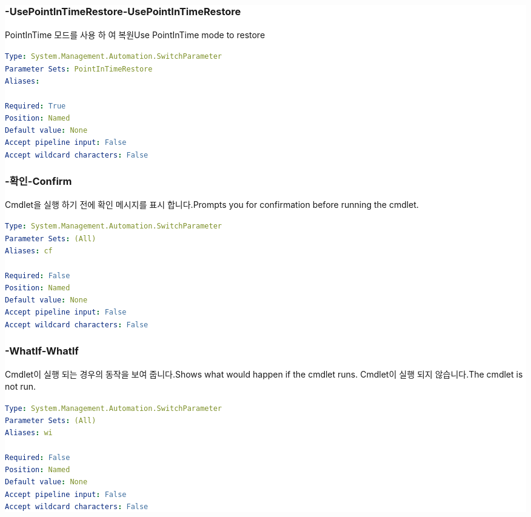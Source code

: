 ### <span data-ttu-id="90426-140">-UsePointInTimeRestore</span><span class="sxs-lookup"><span data-stu-id="90426-140">-UsePointInTimeRestore</span></span>
<span data-ttu-id="90426-141">PointInTime 모드를 사용 하 여 복원</span><span class="sxs-lookup"><span data-stu-id="90426-141">Use PointInTime mode to restore</span></span>

```yaml
Type: System.Management.Automation.SwitchParameter
Parameter Sets: PointInTimeRestore
Aliases:

Required: True
Position: Named
Default value: None
Accept pipeline input: False
Accept wildcard characters: False
```

### <span data-ttu-id="90426-142">-확인</span><span class="sxs-lookup"><span data-stu-id="90426-142">-Confirm</span></span>
<span data-ttu-id="90426-143">Cmdlet을 실행 하기 전에 확인 메시지를 표시 합니다.</span><span class="sxs-lookup"><span data-stu-id="90426-143">Prompts you for confirmation before running the cmdlet.</span></span>

```yaml
Type: System.Management.Automation.SwitchParameter
Parameter Sets: (All)
Aliases: cf

Required: False
Position: Named
Default value: None
Accept pipeline input: False
Accept wildcard characters: False
```

### <span data-ttu-id="90426-144">-WhatIf</span><span class="sxs-lookup"><span data-stu-id="90426-144">-WhatIf</span></span>
<span data-ttu-id="90426-145">Cmdlet이 실행 되는 경우의 동작을 보여 줍니다.</span><span class="sxs-lookup"><span data-stu-id="90426-145">Shows what would happen if the cmdlet runs.</span></span>
<span data-ttu-id="90426-146">Cmdlet이 실행 되지 않습니다.</span><span class="sxs-lookup"><span data-stu-id="90426-146">The cmdlet is not run.</span></span>

```yaml
Type: System.Management.Automation.SwitchParameter
Parameter Sets: (All)
Aliases: wi

Required: False
Position: Named
Default value: None
Accept pipeline input: False
Accept wildcard characters: False
```
